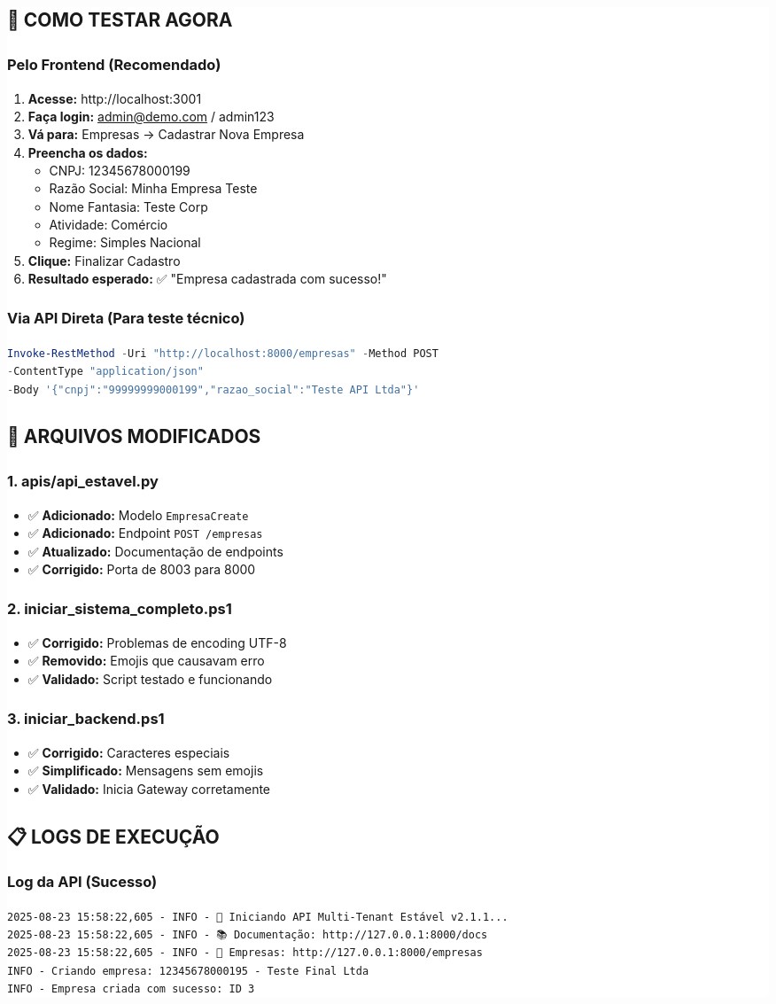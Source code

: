 ## 🎯 COMO TESTAR AGORA

### Pelo Frontend (Recomendado)
1. **Acesse:** http://localhost:3001
2. **Faça login:** admin@demo.com / admin123
3. **Vá para:** Empresas → Cadastrar Nova Empresa
4. **Preencha os dados:**
   - CNPJ: 12345678000199
   - Razão Social: Minha Empresa Teste
   - Nome Fantasia: Teste Corp
   - Atividade: Comércio
   - Regime: Simples Nacional
5. **Clique:** Finalizar Cadastro
6. **Resultado esperado:** ✅ "Empresa cadastrada com sucesso!"

### Via API Direta (Para teste técnico)
```powershell
Invoke-RestMethod -Uri "http://localhost:8000/empresas" -Method POST 
-ContentType "application/json" 
-Body '{"cnpj":"99999999000199","razao_social":"Teste API Ltda"}'
```

## 🔧 ARQUIVOS MODIFICADOS

### 1. apis/api_estavel.py
- ✅ **Adicionado:** Modelo `EmpresaCreate`
- ✅ **Adicionado:** Endpoint `POST /empresas`
- ✅ **Atualizado:** Documentação de endpoints
- ✅ **Corrigido:** Porta de 8003 para 8000

### 2. iniciar_sistema_completo.ps1
- ✅ **Corrigido:** Problemas de encoding UTF-8
- ✅ **Removido:** Emojis que causavam erro
- ✅ **Validado:** Script testado e funcionando

### 3. iniciar_backend.ps1  
- ✅ **Corrigido:** Caracteres especiais
- ✅ **Simplificado:** Mensagens sem emojis
- ✅ **Validado:** Inicia Gateway corretamente

## 📋 LOGS DE EXECUÇÃO

### Log da API (Sucesso)
```
2025-08-23 15:58:22,605 - INFO - 🚀 Iniciando API Multi-Tenant Estável v2.1.1...
2025-08-23 15:58:22,605 - INFO - 📚 Documentação: http://127.0.0.1:8000/docs
2025-08-23 15:58:22,605 - INFO - 🏢 Empresas: http://127.0.0.1:8000/empresas
INFO - Criando empresa: 12345678000195 - Teste Final Ltda
INFO - Empresa criada com sucesso: ID 3
```
